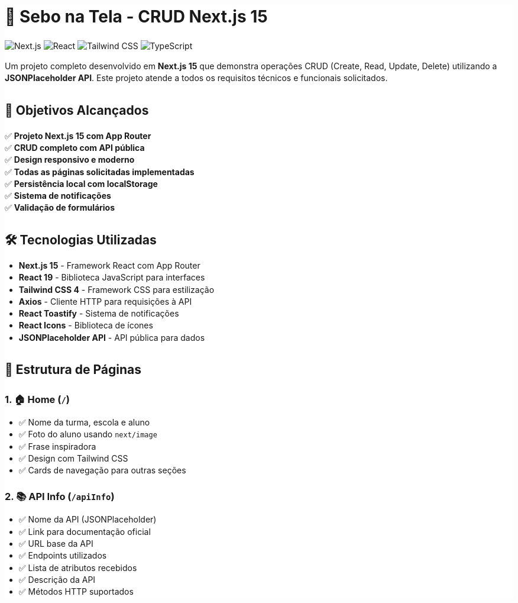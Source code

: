# 📝 Sebo na Tela - CRUD Next.js 15

![Next.js](https://img.shields.io/badge/Next.js-15-black)
![React](https://img.shields.io/badge/React-19-blue)
![Tailwind CSS](https://img.shields.io/badge/TailwindCSS-4-blue)
![TypeScript](https://img.shields.io/badge/API-JSONPlaceholder-green)

Um projeto completo desenvolvido em **Next.js 15** que demonstra operações CRUD (Create, Read, Update, Delete) utilizando a **JSONPlaceholder API**. Este projeto atende a todos os requisitos técnicos e funcionais solicitados.

## 🎯 Objetivos Alcançados

✅ **Projeto Next.js 15 com App Router**  
✅ **CRUD completo com API pública**  
✅ **Design responsivo e moderno**  
✅ **Todas as páginas solicitadas implementadas**  
✅ **Persistência local com localStorage**  
✅ **Sistema de notificações**  
✅ **Validação de formulários**  

## 🛠️ Tecnologias Utilizadas

- **Next.js 15** - Framework React com App Router
- **React 19** - Biblioteca JavaScript para interfaces
- **Tailwind CSS 4** - Framework CSS para estilização
- **Axios** - Cliente HTTP para requisições à API
- **React Toastify** - Sistema de notificações
- **React Icons** - Biblioteca de ícones
- **JSONPlaceholder API** - API pública para dados

## 📱 Estrutura de Páginas

### 1. 🏠 Home (`/`)
- ✅ Nome da turma, escola e aluno
- ✅ Foto do aluno usando `next/image`
- ✅ Frase inspiradora
- ✅ Design com Tailwind CSS
- ✅ Cards de navegação para outras seções

### 2. 📚 API Info (`/apiInfo`)
- ✅ Nome da API (JSONPlaceholder)
- ✅ Link para documentação oficial
- ✅ URL base da API
- ✅ Endpoints utilizados
- ✅ Lista de atributos recebidos
- ✅ Descrição da API
- ✅ Métodos HTTP suportados
